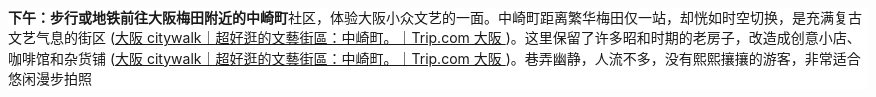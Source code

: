 **下午：**步行或地铁前往大阪梅田附近的**中崎町**社区，体验大阪小众文艺的一面。中崎町距离繁华梅田仅一站，却恍如时空切换，是充满复古文艺气息的街区 ([大阪 citywalk｜超好逛的文藝街區：中崎町。｜Trip.com 大阪 ](https://hk.trip.com/moments/detail/osaka-293-125940060/#:~:text=%E6%88%91%E5%9C%A8%E5%A4%A7%E9%98%AA%E6%9C%80%E5%96%9C%E6%AD%A1%E7%9A%84%E8%A1%97%E5%8D%80%E5%B0%B1%E6%98%AF%E9%80%99%E6%A2%9D%E6%9C%89%E8%91%97%E5%90%84%E7%A8%AE%E5%8F%A4%E8%91%97%E3%80%81%E5%92%96%E5%95%A1%E3%80%81%E7%94%9C%E5%93%81%E5%BA%97%E3%80%81%E9%9B%9C%E8%B2%A8%E9%8B%AA%E3%80%81%E7%BE%8E%E9%A3%9F%E5%B1%8B%E3%80%81%E9%AB%AE%E5%BB%8A%E3%80%81%E8%A8%AD%E8%A8%88%E5%B8%AB%E5%BA%97%E8%88%96%E7%AD%89%E7%AD%89%E7%9A%84%E4%B8%AD%E5%B4%8E%E7%94%BA%EF%BC%81%E8%B6%85%E5%A5%BD%E9%80%9B%EF%BC%8C%E9%9A%A8%E8%99%95%E5%8F%AF%E6%8B%8D%E7%85%A7%EF%BC%8C%E8%80%8C%E4%B8%94%E6%B2%92%E6%9C%89%E7%86%99%E4%BE%86%E6%94%98%E5%BE%80%E7%9A%84%E4%BA%BA%E7%BE%A4%EF%BC%81%20%E9%80%99%E8%A3%A1%E6%9C%89%E5%BE%88%E5%A4%9A%E5%BA%97%E9%83%BD%E6%98%AF%E7%94%A8%E8%80%81%E5%AE%85%E6%94%B9%E5%BB%BA%E7%9A%84%EF%BC%8C%E5%BE%88%E6%9C%89%E6%AD%B2%E6%9C%88%E7%9A%84%E7%97%95%E8%B7%A1%EF%BC%81%20%C2%B7%20%E6%97%A9%E4%B8%8A%E8%A1%97%E4%B8%8A%E6%B2%92%E5%A4%9A%E5%B0%91%E4%BA%BA%EF%BC%8C%E5%BE%88%E5%A4%9A%E5%95%86%E5%AE%B6%E4%B9%9F%E9%82%84%E6%B2%92%E6%9C%89%E9%96%8B%E9%96%80%EF%BC%8C%E8%A1%97%E9%81%93%E4%B8%8A%E6%9C%89%E5%B9%BE%E5%80%8B%E9%98%BF%E5%A7%A8%E5%92%8C%E5%A4%A7%E5%8F%94%E5%9C%A8%E7%95%AB%E7%95%AB%EF%BC%81%E7%9B%B4%E5%88%B0%E6%88%91%E4%B8%8B%E5%8D%88%E5%96%9D%E5%AE%8C%E5%92%96%E5%95%A1%E9%9B%A2%E9%96%8B%E4%BB%96%E5%80%91%E9%83%BD%E9%82%84%E5%9C%A8%E9%82%A3%E8%A3%A1%E7%95%AB%20%E8%91%97%EF%BC%8C%E6%95%B4%E5%80%8B%E5%B7%B7%E5%AD%90%E9%83%BD%E5%85%85%E6%BB%BF%E8%91%97%E4%B8%80%E7%A8%AE%E7%BE%8E%E5%A5%BD%E7%9A%84%E8%97%9D%E8%A1%93%E6%B0%A3%E6%81%AF%EF%BC%81%E8%85%B3%E6%AD%A5%E9%83%BD%E4%B8%8D%E7%9F%A5%E4%B8%8D%E8%A6%BA%E6%85%A2%E4%BA%86%E4%B8%8B%E4%BE%86%EF%BC%81,%E5%BA%97%E5%AE%B6%E9%99%B8%E9%99%B8%E7%BA%8C%E7%BA%8C%E5%9C%B0%E7%87%9F%E6%A5%AD%E4%BA%86%EF%BC%8C%E6%88%91%E5%80%91%E5%9C%A8%E4%B8%80%E5%AE%B6%E6%9C%89%E8%91%97130%E5%B9%B4%E6%AD%B7%E5%8F%B2%E6%B0%91%E5%AE%85%E6%94%B9%E5%BB%BA%E7%9A%84%E5%92%96%E5%95%A1%E9%A4%A8%E8%A3%A1%E5%9D%90%E4%B8%8B%EF%BC%8C%E5%BA%97%E5%90%8D%EF%BC%9A%E3%80%8CSalon%20de%20AManTo%20%E5%A4%A9%E4%BA%BA%E3%80%8D%20%E8%80%81%E9%97%86%E9%9D%9E%E5%B8%B8%E7%86%B1%E6%83%85%EF%BC%8C%E5%BA%97%E5%85%A7%E5%A0%86%E6%94%BE%E8%91%97%E5%90%84%E7%A8%AE%E6%9B%B8%E7%B1%8D%EF%BC%8C%E8%80%81%E5%BC%8F%E7%9A%84))。这里保留了许多昭和时期的老房子，改造成创意小店、咖啡馆和杂货铺 ([大阪 citywalk｜超好逛的文藝街區：中崎町。｜Trip.com 大阪 ](https://hk.trip.com/moments/detail/osaka-293-125940060/#:~:text=%E6%88%91%E5%9C%A8%E5%A4%A7%E9%98%AA%E6%9C%80%E5%96%9C%E6%AD%A1%E7%9A%84%E8%A1%97%E5%8D%80%E5%B0%B1%E6%98%AF%E9%80%99%E6%A2%9D%E6%9C%89%E8%91%97%E5%90%84%E7%A8%AE%E5%8F%A4%E8%91%97%E3%80%81%E5%92%96%E5%95%A1%E3%80%81%E7%94%9C%E5%93%81%E5%BA%97%E3%80%81%E9%9B%9C%E8%B2%A8%E9%8B%AA%E3%80%81%E7%BE%8E%E9%A3%9F%E5%B1%8B%E3%80%81%E9%AB%AE%E5%BB%8A%E3%80%81%E8%A8%AD%E8%A8%88%E5%B8%AB%E5%BA%97%E8%88%96%E7%AD%89%E7%AD%89%E7%9A%84%E4%B8%AD%E5%B4%8E%E7%94%BA%EF%BC%81%E8%B6%85%E5%A5%BD%E9%80%9B%EF%BC%8C%E9%9A%A8%E8%99%95%E5%8F%AF%E6%8B%8D%E7%85%A7%EF%BC%8C%E8%80%8C%E4%B8%94%E6%B2%92%E6%9C%89%E7%86%99%E4%BE%86%E6%94%98%E5%BE%80%E7%9A%84%E4%BA%BA%E7%BE%A4%EF%BC%81%20%E9%80%99%E8%A3%A1%E6%9C%89%E5%BE%88%E5%A4%9A%E5%BA%97%E9%83%BD%E6%98%AF%E7%94%A8%E8%80%81%E5%AE%85%E6%94%B9%E5%BB%BA%E7%9A%84%EF%BC%8C%E5%BE%88%E6%9C%89%E6%AD%B2%E6%9C%88%E7%9A%84%E7%97%95%E8%B7%A1%EF%BC%81%20%C2%B7%20%E6%97%A9%E4%B8%8A%E8%A1%97%E4%B8%8A%E6%B2%92%E5%A4%9A%E5%B0%91%E4%BA%BA%EF%BC%8C%E5%BE%88%E5%A4%9A%E5%95%86%E5%AE%B6%E4%B9%9F%E9%82%84%E6%B2%92%E6%9C%89%E9%96%8B%E9%96%80%EF%BC%8C%E8%A1%97%E9%81%93%E4%B8%8A%E6%9C%89%E5%B9%BE%E5%80%8B%E9%98%BF%E5%A7%A8%E5%92%8C%E5%A4%A7%E5%8F%94%E5%9C%A8%E7%95%AB%E7%95%AB%EF%BC%81%E7%9B%B4%E5%88%B0%E6%88%91%E4%B8%8B%E5%8D%88%E5%96%9D%E5%AE%8C%E5%92%96%E5%95%A1%E9%9B%A2%E9%96%8B%E4%BB%96%E5%80%91%E9%83%BD%E9%82%84%E5%9C%A8%E9%82%A3%E8%A3%A1%E7%95%AB%20%E8%91%97%EF%BC%8C%E6%95%B4%E5%80%8B%E5%B7%B7%E5%AD%90%E9%83%BD%E5%85%85%E6%BB%BF%E8%91%97%E4%B8%80%E7%A8%AE%E7%BE%8E%E5%A5%BD%E7%9A%84%E8%97%9D%E8%A1%93%E6%B0%A3%E6%81%AF%EF%BC%81%E8%85%B3%E6%AD%A5%E9%83%BD%E4%B8%8D%E7%9F%A5%E4%B8%8D%E8%A6%BA%E6%85%A2%E4%BA%86%E4%B8%8B%E4%BE%86%EF%BC%81,%E5%BA%97%E5%AE%B6%E9%99%B8%E9%99%B8%E7%BA%8C%E7%BA%8C%E5%9C%B0%E7%87%9F%E6%A5%AD%E4%BA%86%EF%BC%8C%E6%88%91%E5%80%91%E5%9C%A8%E4%B8%80%E5%AE%B6%E6%9C%89%E8%91%97130%E5%B9%B4%E6%AD%B7%E5%8F%B2%E6%B0%91%E5%AE%85%E6%94%B9%E5%BB%BA%E7%9A%84%E5%92%96%E5%95%A1%E9%A4%A8%E8%A3%A1%E5%9D%90%E4%B8%8B%EF%BC%8C%E5%BA%97%E5%90%8D%EF%BC%9A%E3%80%8CSalon%20de%20AManTo%20%E5%A4%A9%E4%BA%BA%E3%80%8D%20%E8%80%81%E9%97%86%E9%9D%9E%E5%B8%B8%E7%86%B1%E6%83%85%EF%BC%8C%E5%BA%97%E5%85%A7%E5%A0%86%E6%94%BE%E8%91%97%E5%90%84%E7%A8%AE%E6%9B%B8%E7%B1%8D%EF%BC%8C%E8%80%81%E5%BC%8F%E7%9A%84))。巷弄幽静，人流不多，没有熙熙攘攘的游客，非常适合悠闲漫步拍照